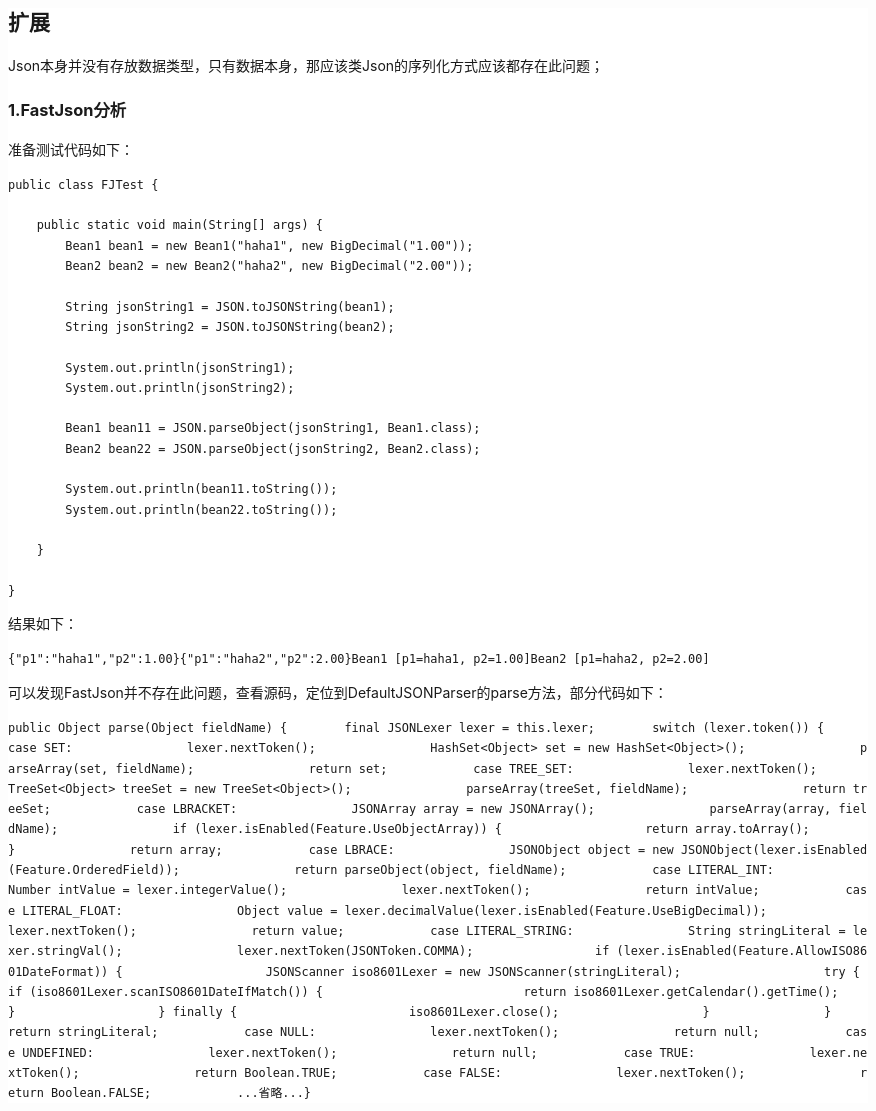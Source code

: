 ## 扩展

Json本身并没有存放数据类型，只有数据本身，那应该类Json的序列化方式应该都存在此问题；

### 1.FastJson分析

准备测试代码如下：

```
public class FJTest {
 
    public static void main(String[] args) {
        Bean1 bean1 = new Bean1("haha1", new BigDecimal("1.00"));
        Bean2 bean2 = new Bean2("haha2", new BigDecimal("2.00"));
 
        String jsonString1 = JSON.toJSONString(bean1);
        String jsonString2 = JSON.toJSONString(bean2);
 
        System.out.println(jsonString1);
        System.out.println(jsonString2);
 
        Bean1 bean11 = JSON.parseObject(jsonString1, Bean1.class);
        Bean2 bean22 = JSON.parseObject(jsonString2, Bean2.class);
 
        System.out.println(bean11.toString());
        System.out.println(bean22.toString());
 
    }
 
}
```

结果如下：

```
{"p1":"haha1","p2":1.00}{"p1":"haha2","p2":2.00}Bean1 [p1=haha1, p2=1.00]Bean2 [p1=haha2, p2=2.00]
```

可以发现FastJson并不存在此问题，查看源码，定位到DefaultJSONParser的parse方法，部分代码如下：

```
public Object parse(Object fieldName) {        final JSONLexer lexer = this.lexer;        switch (lexer.token()) {            case SET:                lexer.nextToken();                HashSet<Object> set = new HashSet<Object>();                parseArray(set, fieldName);                return set;            case TREE_SET:                lexer.nextToken();                TreeSet<Object> treeSet = new TreeSet<Object>();                parseArray(treeSet, fieldName);                return treeSet;            case LBRACKET:                JSONArray array = new JSONArray();                parseArray(array, fieldName);                if (lexer.isEnabled(Feature.UseObjectArray)) {                    return array.toArray();                }                return array;            case LBRACE:                JSONObject object = new JSONObject(lexer.isEnabled(Feature.OrderedField));                return parseObject(object, fieldName);            case LITERAL_INT:                Number intValue = lexer.integerValue();                lexer.nextToken();                return intValue;            case LITERAL_FLOAT:                Object value = lexer.decimalValue(lexer.isEnabled(Feature.UseBigDecimal));                lexer.nextToken();                return value;            case LITERAL_STRING:                String stringLiteral = lexer.stringVal();                lexer.nextToken(JSONToken.COMMA);                 if (lexer.isEnabled(Feature.AllowISO8601DateFormat)) {                    JSONScanner iso8601Lexer = new JSONScanner(stringLiteral);                    try {                        if (iso8601Lexer.scanISO8601DateIfMatch()) {                            return iso8601Lexer.getCalendar().getTime();                        }                    } finally {                        iso8601Lexer.close();                    }                }                 return stringLiteral;            case NULL:                lexer.nextToken();                return null;            case UNDEFINED:                lexer.nextToken();                return null;            case TRUE:                lexer.nextToken();                return Boolean.TRUE;            case FALSE:                lexer.nextToken();                return Boolean.FALSE;            ...省略...}
```
